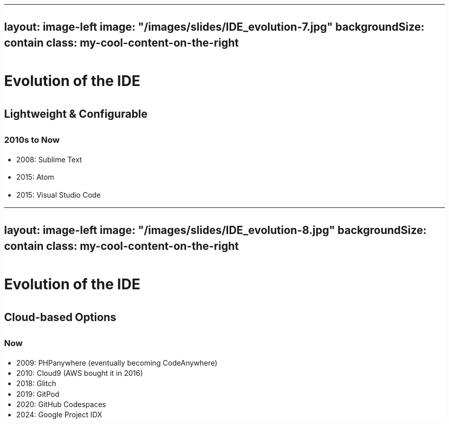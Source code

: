 </v-clicks>



---
layout: image-left
image: "/images/slides/IDE_evolution-7.jpg"
backgroundSize: contain
class: my-cool-content-on-the-right
---

# Evolution of the IDE

## Lightweight & Configurable

### 2010s to Now

<v-clicks>

- 2008: Sublime Text

- 2015: Atom

- 2015: Visual Studio Code

</v-clicks>



---
layout: image-left
image: "/images/slides/IDE_evolution-8.jpg"
backgroundSize: contain
class: my-cool-content-on-the-right
---

# Evolution of the IDE

## Cloud-based Options

### Now

<v-clicks>

- 2009: PHPanywhere (eventually becoming CodeAnywhere)
- 2010: Cloud9 (AWS bought it in 2016)
- 2018: Glitch
- 2019: GitPod
- 2020: GitHub Codespaces
- 2024: Google Project IDX

</v-clicks>
